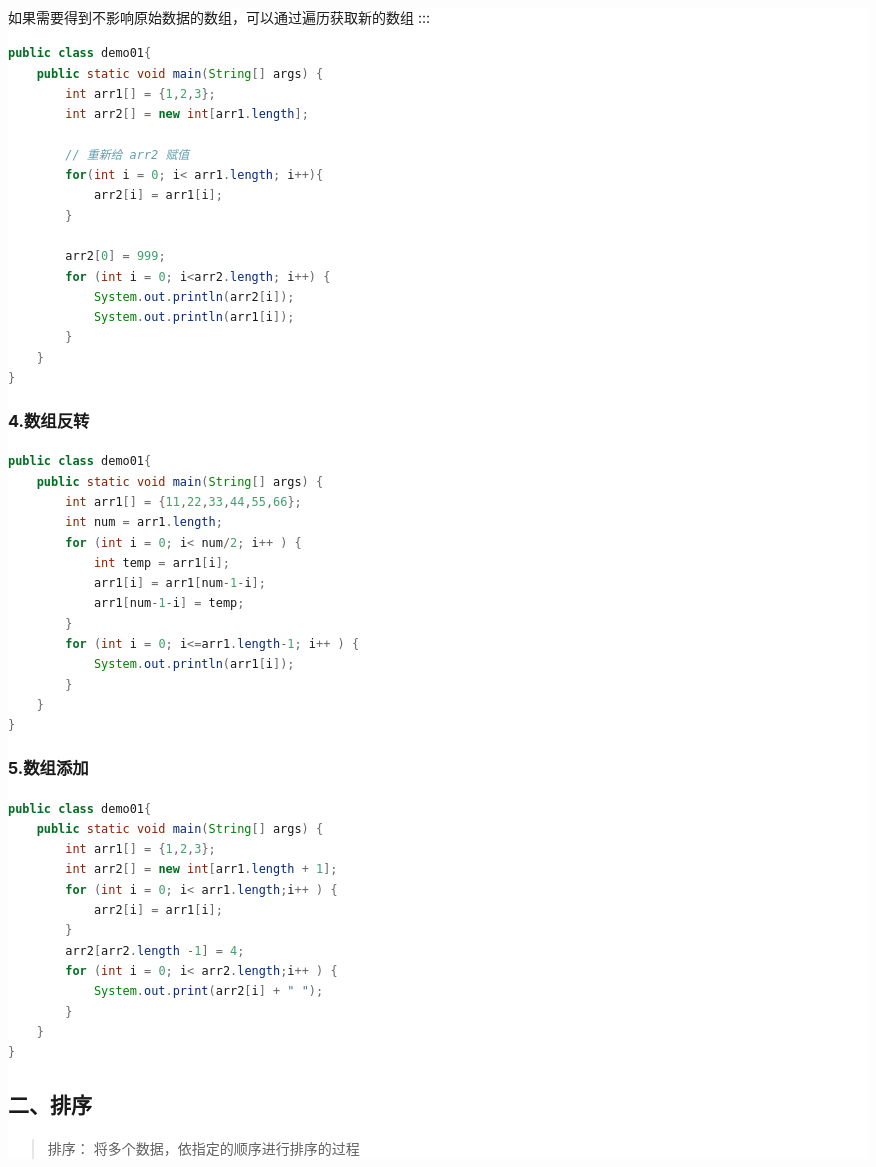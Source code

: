 如果需要得到不影响原始数据的数组，可以通过遍历获取新的数组
:::
```java
public class demo01{
	public static void main(String[] args) {
		int arr1[] = {1,2,3};
		int arr2[] = new int[arr1.length];

		// 重新给 arr2 赋值
		for(int i = 0; i< arr1.length; i++){
			arr2[i] = arr1[i];
		}
		
		arr2[0] = 999;
		for (int i = 0; i<arr2.length; i++) {
			System.out.println(arr2[i]);
			System.out.println(arr1[i]);
		}
	}
}
```
### 4.数组反转
```java
public class demo01{
	public static void main(String[] args) {
		int arr1[] = {11,22,33,44,55,66};
		int num = arr1.length;
		for (int i = 0; i< num/2; i++ ) {
			int temp = arr1[i];
			arr1[i] = arr1[num-1-i];
			arr1[num-1-i] = temp;
		}
		for (int i = 0; i<=arr1.length-1; i++ ) {
			System.out.println(arr1[i]);
		}
	}
}
```
### 5.数组添加
```java
public class demo01{
	public static void main(String[] args) {
		int arr1[] = {1,2,3};
		int arr2[] = new int[arr1.length + 1];
		for (int i = 0; i< arr1.length;i++ ) {
			arr2[i] = arr1[i];
		}
		arr2[arr2.length -1] = 4;
		for (int i = 0; i< arr2.length;i++ ) {
			System.out.print(arr2[i] + " ");
		}
	}
}
```
## 二、排序
> 排序： 将多个数据，依指定的顺序进行排序的过程
